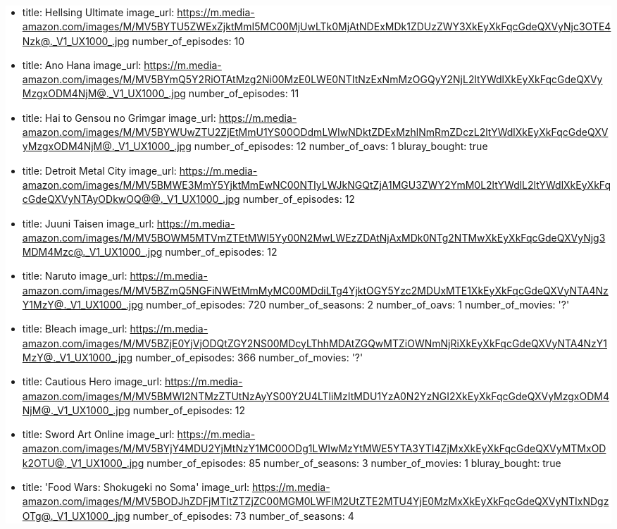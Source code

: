   - title: Hellsing Ultimate
    image_url: https://m.media-amazon.com/images/M/MV5BYTU5ZWExZjktMmI5MC00MjUwLTk0MjAtNDExMDk1ZDUzZWY3XkEyXkFqcGdeQXVyNjc3OTE4Nzk@._V1_UX1000_.jpg
    number_of_episodes: 10

  - title: Ano Hana
    image_url: https://m.media-amazon.com/images/M/MV5BYmQ5Y2RiOTAtMzg2Ni00MzE0LWE0NTItNzExNmMzOGQyY2NjL2ltYWdlXkEyXkFqcGdeQXVyMzgxODM4NjM@._V1_UX1000_.jpg
    number_of_episodes: 11

  - title: Hai to Gensou no Grimgar
    image_url: https://m.media-amazon.com/images/M/MV5BYWUwZTU2ZjEtMmU1YS00ODdmLWIwNDktZDExMzhlNmRmZDczL2ltYWdlXkEyXkFqcGdeQXVyMzgxODM4NjM@._V1_UX1000_.jpg
    number_of_episodes: 12
    number_of_oavs: 1
    bluray_bought: true

  - title: Detroit Metal City
    image_url: https://m.media-amazon.com/images/M/MV5BMWE3MmY5YjktMmEwNC00NTIyLWJkNGQtZjA1MGU3ZWY2YmM0L2ltYWdlL2ltYWdlXkEyXkFqcGdeQXVyNTAyODkwOQ@@._V1_UX1000_.jpg
    number_of_episodes: 12

  - title: Juuni Taisen
    image_url: https://m.media-amazon.com/images/M/MV5BOWM5MTVmZTEtMWI5Yy00N2MwLWEzZDAtNjAxMDk0NTg2NTMwXkEyXkFqcGdeQXVyNjg3MDM4Mzc@._V1_UX1000_.jpg
    number_of_episodes: 12

  - title: Naruto
    image_url: https://m.media-amazon.com/images/M/MV5BZmQ5NGFiNWEtMmMyMC00MDdiLTg4YjktOGY5Yzc2MDUxMTE1XkEyXkFqcGdeQXVyNTA4NzY1MzY@._V1_UX1000_.jpg
    number_of_episodes: 720
    number_of_seasons: 2
    number_of_oavs: 1
    number_of_movies: '?'

  - title: Bleach
    image_url: https://m.media-amazon.com/images/M/MV5BZjE0YjVjODQtZGY2NS00MDcyLThhMDAtZGQwMTZiOWNmNjRiXkEyXkFqcGdeQXVyNTA4NzY1MzY@._V1_UX1000_.jpg
    number_of_episodes: 366
    number_of_movies: '?'

  - title: Cautious Hero
    image_url: https://m.media-amazon.com/images/M/MV5BMWI2NTMzZTUtNzAyYS00Y2U4LTliMzItMDU1YzA0N2YzNGI2XkEyXkFqcGdeQXVyMzgxODM4NjM@._V1_UX1000_.jpg
    number_of_episodes: 12

  - title: Sword Art Online
    image_url: https://m.media-amazon.com/images/M/MV5BYjY4MDU2YjMtNzY1MC00ODg1LWIwMzYtMWE5YTA3YTI4ZjMxXkEyXkFqcGdeQXVyMTMxODk2OTU@._V1_UX1000_.jpg
    number_of_episodes: 85
    number_of_seasons: 3
    number_of_movies: 1
    bluray_bought: true

  - title: 'Food Wars: Shokugeki no Soma'
    image_url: https://m.media-amazon.com/images/M/MV5BODJhZDFjMTItZTZjZC00MGM0LWFlM2UtZTE2MTU4YjE0MzMxXkEyXkFqcGdeQXVyNTIxNDgzOTg@._V1_UX1000_.jpg
    number_of_episodes: 73
    number_of_seasons: 4

